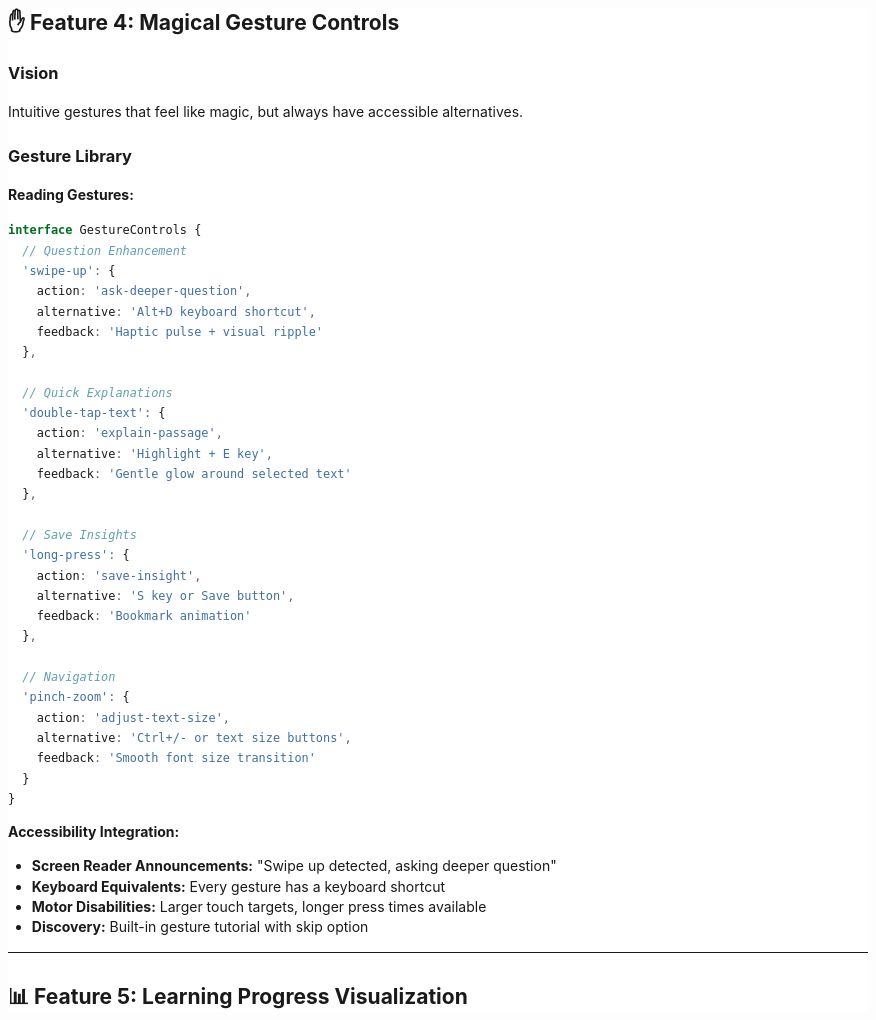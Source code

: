 
## ✋ **Feature 4: Magical Gesture Controls**

### **Vision**
Intuitive gestures that feel like magic, but always have accessible alternatives.

### **Gesture Library**

**Reading Gestures:**
```typescript
interface GestureControls {
  // Question Enhancement
  'swipe-up': {
    action: 'ask-deeper-question',
    alternative: 'Alt+D keyboard shortcut',
    feedback: 'Haptic pulse + visual ripple'
  },
  
  // Quick Explanations  
  'double-tap-text': {
    action: 'explain-passage',
    alternative: 'Highlight + E key',
    feedback: 'Gentle glow around selected text'
  },
  
  // Save Insights
  'long-press': {
    action: 'save-insight',
    alternative: 'S key or Save button',
    feedback: 'Bookmark animation'
  },
  
  // Navigation
  'pinch-zoom': {
    action: 'adjust-text-size',
    alternative: 'Ctrl+/- or text size buttons',
    feedback: 'Smooth font size transition'
  }
}
```

**Accessibility Integration:**
- **Screen Reader Announcements:** "Swipe up detected, asking deeper question"
- **Keyboard Equivalents:** Every gesture has a keyboard shortcut
- **Motor Disabilities:** Larger touch targets, longer press times available
- **Discovery:** Built-in gesture tutorial with skip option

---

## 📊 **Feature 5: Learning Progress Visualization**
